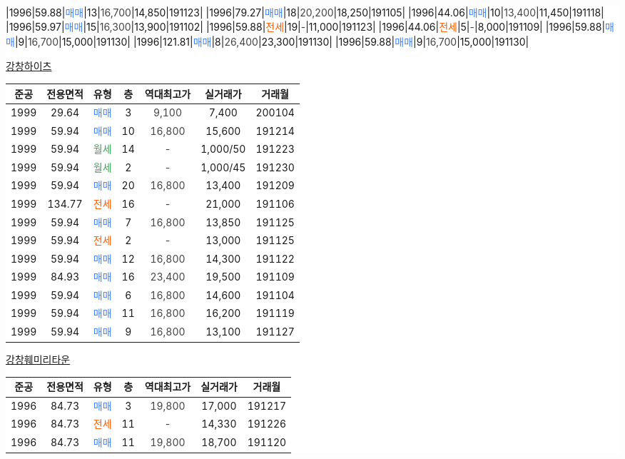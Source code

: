 |1996|59.88|<span style="color:#4285f3">매매</span>|13|<span style="color:#444444">16,700</span>|14,850|191123|
|1996|79.27|<span style="color:#4285f3">매매</span>|18|<span style="color:#444444">20,200</span>|18,250|191105|
|1996|44.06|<span style="color:#4285f3">매매</span>|10|<span style="color:#444444">13,400</span>|11,450|191118|
|1996|59.97|<span style="color:#4285f3">매매</span>|15|<span style="color:#444444">16,300</span>|13,900|191102|
|1996|59.88|<span style="color:#ff5a00">전세</span>|19|<span style="color:#444444">-</span>|11,000|191123|
|1996|44.06|<span style="color:#ff5a00">전세</span>|5|<span style="color:#444444">-</span>|8,000|191109|
|1996|59.88|<span style="color:#4285f3">매매</span>|9|<span style="color:#444444">16,700</span>|15,000|191130|
|1996|121.81|<span style="color:#4285f3">매매</span>|8|<span style="color:#444444">26,400</span>|23,300|191130|
|1996|59.88|<span style="color:#4285f3">매매</span>|9|<span style="color:#444444">16,700</span>|15,000|191130|

[강창하이츠](https://search.naver.com/search.naver?query=%EB%8C%80%EA%B5%AC%EA%B4%91%EC%97%AD%EC%8B%9C+%EB%8B%AC%EC%84%B1%EA%B5%B0+%EB%8B%A4%EC%82%AC%EC%9D%8D+%EC%A3%BD%EA%B3%A1%EB%A6%AC+%EA%B0%95%EC%B0%BD%ED%95%98%EC%9D%B4%EC%B8%A0)

|준공|전용면적|유형|층|역대최고가|실거래가|거래월|
|:---:|:---:|:---:|:---:|:---:|:---:|:---:|
|1999|29.64|<span style="color:#4285f3">매매</span>|3|<span style="color:#444444">9,100</span>|7,400|200104|
|1999|59.94|<span style="color:#4285f3">매매</span>|10|<span style="color:#444444">16,800</span>|15,600|191214|
|1999|59.94|<span style="color:#34a853">월세</span>|14|<span style="color:#444444">-</span>|1,000/50|191223|
|1999|59.94|<span style="color:#34a853">월세</span>|2|<span style="color:#444444">-</span>|1,000/45|191230|
|1999|59.94|<span style="color:#4285f3">매매</span>|20|<span style="color:#444444">16,800</span>|13,400|191209|
|1999|134.77|<span style="color:#ff5a00">전세</span>|16|<span style="color:#444444">-</span>|21,000|191106|
|1999|59.94|<span style="color:#4285f3">매매</span>|7|<span style="color:#444444">16,800</span>|13,850|191125|
|1999|59.94|<span style="color:#ff5a00">전세</span>|2|<span style="color:#444444">-</span>|13,000|191125|
|1999|59.94|<span style="color:#4285f3">매매</span>|12|<span style="color:#444444">16,800</span>|14,300|191122|
|1999|84.93|<span style="color:#4285f3">매매</span>|16|<span style="color:#444444">23,400</span>|19,500|191109|
|1999|59.94|<span style="color:#4285f3">매매</span>|6|<span style="color:#444444">16,800</span>|14,600|191104|
|1999|59.94|<span style="color:#4285f3">매매</span>|11|<span style="color:#444444">16,800</span>|16,200|191119|
|1999|59.94|<span style="color:#4285f3">매매</span>|9|<span style="color:#444444">16,800</span>|13,100|191127|

[강창훼미리타운](https://search.naver.com/search.naver?query=%EB%8C%80%EA%B5%AC%EA%B4%91%EC%97%AD%EC%8B%9C+%EB%8B%AC%EC%84%B1%EA%B5%B0+%EB%8B%A4%EC%82%AC%EC%9D%8D+%EC%A3%BD%EA%B3%A1%EB%A6%AC+%EA%B0%95%EC%B0%BD%ED%9B%BC%EB%AF%B8%EB%A6%AC%ED%83%80%EC%9A%B4)

|준공|전용면적|유형|층|역대최고가|실거래가|거래월|
|:---:|:---:|:---:|:---:|:---:|:---:|:---:|
|1996|84.73|<span style="color:#4285f3">매매</span>|3|<span style="color:#444444">19,800</span>|17,000|191217|
|1996|84.73|<span style="color:#ff5a00">전세</span>|11|<span style="color:#444444">-</span>|14,330|191226|
|1996|84.73|<span style="color:#4285f3">매매</span>|11|<span style="color:#444444">19,800</span>|18,700|191120|
